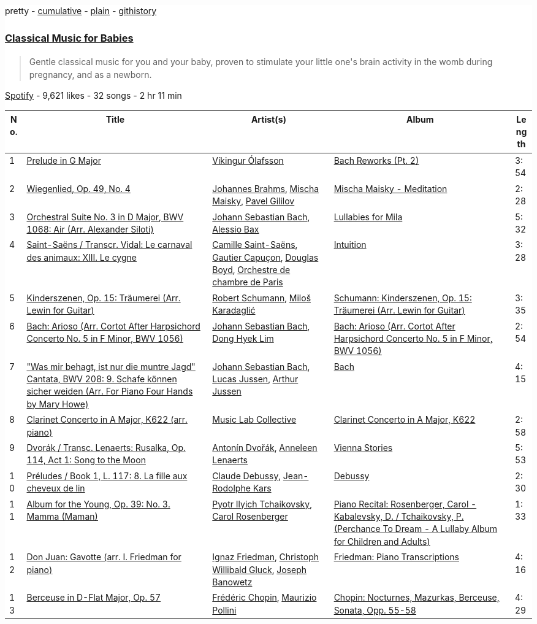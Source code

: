 pretty - [cumulative](/playlists/cumulative/37i9dQZF1DWVmyIPX2ivrY.md) - [plain](/playlists/plain/37i9dQZF1DWVmyIPX2ivrY) - [githistory](https://github.githistory.xyz/mackorone/spotify-playlist-archive/blob/main/playlists/plain/37i9dQZF1DWVmyIPX2ivrY)

### [Classical Music for Babies](https://open.spotify.com/playlist/37i9dQZF1DWVmyIPX2ivrY)

> Gentle classical music for you and your baby, proven to stimulate your little one's brain activity in the womb during pregnancy, and as a newborn.

[Spotify](https://open.spotify.com/user/spotify) - 9,621 likes - 32 songs - 2 hr 11 min

| No. | Title | Artist(s) | Album | Length |
|---|---|---|---|---|
| 1 | [Prelude in G Major](https://open.spotify.com/track/70FROKEHubzMxSstCgaZZl) | [Víkingur Ólafsson](https://open.spotify.com/artist/0iqgjl0OG3z53PZVIB7ZyD) | [Bach Reworks \(Pt\. 2\)](https://open.spotify.com/album/6u7xGWk6antcgjlmnSzqqZ) | 3:54 |
| 2 | [Wiegenlied, Op\. 49, No\. 4](https://open.spotify.com/track/4Z9cXGgviHafSAd7KzxABm) | [Johannes Brahms](https://open.spotify.com/artist/5wTAi7QkpP6kp8a54lmTOq), [Mischa Maisky](https://open.spotify.com/artist/6rlVhQqS15yJMO4DZqrq6I), [Pavel Gililov](https://open.spotify.com/artist/5D9mKDCGUc4MzgkPq2EikW) | [Mischa Maisky \- Meditation](https://open.spotify.com/album/6MnhHhGdHENPayDBTNFAI5) | 2:28 |
| 3 | [Orchestral Suite No\. 3 in D Major, BWV 1068: Air \(Arr\. Alexander Siloti\)](https://open.spotify.com/track/2yJp6vppbtc0LyqUGVmwee) | [Johann Sebastian Bach](https://open.spotify.com/artist/5aIqB5nVVvmFsvSdExz408), [Alessio Bax](https://open.spotify.com/artist/5XQSLo7FpTb3FJ69O7y2ur) | [Lullabies for Mila](https://open.spotify.com/album/7DfeNcn4aBR5eimaq9imOx) | 5:32 |
| 4 | [Saint\-Saëns / Transcr\. Vidal: Le carnaval des animaux: XIII\. Le cygne](https://open.spotify.com/track/40IvETLq2Y1Su1Z0GWumRF) | [Camille Saint\-Saëns](https://open.spotify.com/artist/436sYg6CZhNefQJogaXeK0), [Gautier Capuçon](https://open.spotify.com/artist/57ziOSBD3x0PhVbl7MXTgI), [Douglas Boyd](https://open.spotify.com/artist/652Q4y5ewFDuXGqcmFPo2E), [Orchestre de chambre de Paris](https://open.spotify.com/artist/1ziXHb2jDpxIxQqIckAZ0I) | [Intuition](https://open.spotify.com/album/77NahN2GH3Z5Ss4VAhL6MW) | 3:28 |
| 5 | [Kinderszenen, Op\. 15: Träumerei \(Arr\. Lewin for Guitar\)](https://open.spotify.com/track/2Imxyb3LiuXsDFo7Gq5YDs) | [Robert Schumann](https://open.spotify.com/artist/2UqjDAXnDxejEyE0CzfUrZ), [Miloš Karadaglić](https://open.spotify.com/artist/7jQSqBxct7Aa8b3GsZFkO4) | [Schumann: Kinderszenen, Op\. 15: Träumerei \(Arr\. Lewin for Guitar\)](https://open.spotify.com/album/3dtyRuctasvglDB28bijNg) | 3:35 |
| 6 | [Bach: Arioso \(Arr\. Cortot After Harpsichord Concerto No\. 5 in F Minor, BWV 1056\)](https://open.spotify.com/track/5xfujtIVvNc4ieq441J8NJ) | [Johann Sebastian Bach](https://open.spotify.com/artist/5aIqB5nVVvmFsvSdExz408), [Dong Hyek Lim](https://open.spotify.com/artist/3Iu4Pq63V1WcBWrNNthgPP) | [Bach: Arioso \(Arr\. Cortot After Harpsichord Concerto No\. 5 in F Minor, BWV 1056\)](https://open.spotify.com/album/4HgNY10OgAjf7mKvcLPRDA) | 2:54 |
| 7 | ["Was mir behagt, ist nur die muntre Jagd" Cantata, BWV 208: 9\. Schafe können sicher weiden \(Arr\. For Piano Four Hands by Mary Howe\)](https://open.spotify.com/track/4JWVkr5jUjylM3hMG5zvXw) | [Johann Sebastian Bach](https://open.spotify.com/artist/5aIqB5nVVvmFsvSdExz408), [Lucas Jussen](https://open.spotify.com/artist/37L0Uo5R9LbpeCQDtlAgtI), [Arthur Jussen](https://open.spotify.com/artist/6VLXCeUjBgCPBwa58xUars) | [Bach](https://open.spotify.com/album/5kKkGS4pzAehXKcvrZEF9M) | 4:15 |
| 8 | [Clarinet Concerto in A Major, K622 \(arr\. piano\)](https://open.spotify.com/track/3Fyu9LqYNAbXq8HC8Cquoc) | [Music Lab Collective](https://open.spotify.com/artist/1ylcY77FWeSVQKh5et1VGp) | [Clarinet Concerto in A Major, K622](https://open.spotify.com/album/3uVoO3lwbnpPA3HbaJ7QIH) | 2:58 |
| 9 | [Dvorák / Transc\. Lenaerts: Rusalka, Op\. 114, Act 1: Song to the Moon](https://open.spotify.com/track/5nOSt81jKAUYZpTdjcfEOA) | [Antonín Dvořák](https://open.spotify.com/artist/6n7nd5iceYpXVwcx8VPpxF), [Anneleen Lenaerts](https://open.spotify.com/artist/1vMPiZo35cD5WuZgp6NO7I) | [Vienna Stories](https://open.spotify.com/album/4h7nbnfSBW24nzK8iaMATx) | 5:53 |
| 10 | [Préludes / Book 1, L\. 117: 8\. La fille aux cheveux de lin](https://open.spotify.com/track/51P3NaXFY36BR7d52fh03Y) | [Claude Debussy](https://open.spotify.com/artist/1Uff91EOsvd99rtAupatMP), [Jean\-Rodolphe Kars](https://open.spotify.com/artist/5PXgZoCjPcqAsZk1ESRudj) | [Debussy](https://open.spotify.com/album/2hp2fmMa8Av2CKnTx8B5yS) | 2:30 |
| 11 | [Album for the Young, Op\. 39: No\. 3\. Mamma \(Maman\)](https://open.spotify.com/track/4GjfVYoUJ0OCmDiL869kUJ) | [Pyotr Ilyich Tchaikovsky](https://open.spotify.com/artist/3MKCzCnpzw3TjUYs2v7vDA), [Carol Rosenberger](https://open.spotify.com/artist/3lYDYx5OUgPVrVvFLCCRB7) | [Piano Recital: Rosenberger, Carol \- Kabalevsky, D\. / Tchaikovsky, P\. \(Perchance To Dream \- A Lullaby Album for Children and Adults\)](https://open.spotify.com/album/2wiv4F0IkUWwFkv453uEkT) | 1:33 |
| 12 | [Don Juan: Gavotte \(arr\. I\. Friedman for piano\)](https://open.spotify.com/track/26YgtK8rGK29G8YufZy2cg) | [Ignaz Friedman](https://open.spotify.com/artist/5AKZimIhSv9dORIVH1MChg), [Christoph Willibald Gluck](https://open.spotify.com/artist/7vfydQ0nVBVgJ0ajs8EtRM), [Joseph Banowetz](https://open.spotify.com/artist/0ufn7M4jawS5MQ03CIluFo) | [Friedman: Piano Transcriptions](https://open.spotify.com/album/4L8tF28TUH4Ude4IEhMH1b) | 4:16 |
| 13 | [Berceuse in D\-Flat Major, Op\. 57](https://open.spotify.com/track/10SzxcRqXfcJIlKKZlg1CP) | [Frédéric Chopin](https://open.spotify.com/artist/7y97mc3bZRFXzT2szRM4L4), [Maurizio Pollini](https://open.spotify.com/artist/2VIdKQmRHnWofsR4odfFOh) | [Chopin: Nocturnes, Mazurkas, Berceuse, Sonata, Opp\. 55\-58](https://open.spotify.com/album/2XfRLYaStj6jZzm180eKHu) | 4:29 |